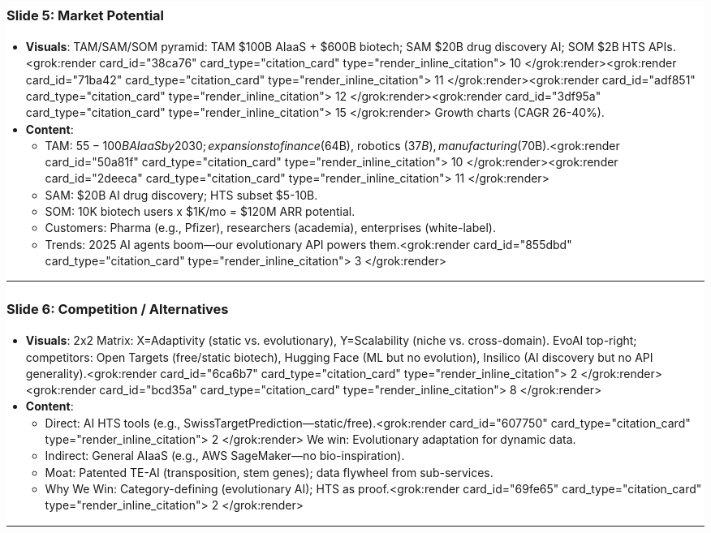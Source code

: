 
### Slide 5: Market Potential

- **Visuals**: TAM/SAM/SOM pyramid: TAM $100B AIaaS + $600B biotech; SAM $20B drug discovery AI; SOM $2B HTS APIs.<grok:render card_id="38ca76" card_type="citation_card" type="render_inline_citation">
  <argument name="citation_id">10</argument>
  </grok:render><grok:render card_id="71ba42" card_type="citation_card" type="render_inline_citation">
  <argument name="citation_id">11</argument>
  </grok:render><grok:render card_id="adf851" card_type="citation_card" type="render_inline_citation">
  <argument name="citation_id">12</argument>
  </grok:render><grok:render card_id="3df95a" card_type="citation_card" type="render_inline_citation">
  <argument name="citation_id">15</argument>
  </grok:render> Growth charts (CAGR 26-40%).
- **Content**:
  - TAM: $55-100B AIaaS by 2030; expansions to finance ($64B), robotics ($37B), manufacturing ($70B).<grok:render card_id="50a81f" card_type="citation_card" type="render_inline_citation">
    <argument name="citation_id">10</argument>
    </grok:render><grok:render card_id="2deeca" card_type="citation_card" type="render_inline_citation">
    <argument name="citation_id">11</argument>
    </grok:render>
  - SAM: $20B AI drug discovery; HTS subset $5-10B.
  - SOM: 10K biotech users x $1K/mo = $120M ARR potential.
  - Customers: Pharma (e.g., Pfizer), researchers (academia), enterprises (white-label).
  - Trends: 2025 AI agents boom—our evolutionary API powers them.<grok:render card_id="855dbd" card_type="citation_card" type="render_inline_citation">
    <argument name="citation_id">3</argument>
    </grok:render>

---

### Slide 6: Competition / Alternatives

- **Visuals**: 2x2 Matrix: X=Adaptivity (static vs. evolutionary), Y=Scalability (niche vs. cross-domain). EvoAI top-right; competitors: Open Targets (free/static biotech), Hugging Face (ML but no evolution), Insilico (AI discovery but no API generality).<grok:render card_id="6ca6b7" card_type="citation_card" type="render_inline_citation">
  <argument name="citation_id">2</argument>
  </grok:render><grok:render card_id="bcd35a" card_type="citation_card" type="render_inline_citation">
  <argument name="citation_id">8</argument>
  </grok:render>
- **Content**:
  - Direct: AI HTS tools (e.g., SwissTargetPrediction—static/free).<grok:render card_id="607750" card_type="citation_card" type="render_inline_citation">
    <argument name="citation_id">2</argument>
    </grok:render> We win: Evolutionary adaptation for dynamic data.
  - Indirect: General AIaaS (e.g., AWS SageMaker—no bio-inspiration).
  - Moat: Patented TE-AI (transposition, stem genes); data flywheel from sub-services.
  - Why We Win: Category-defining (evolutionary AI); HTS as proof.<grok:render card_id="69fe65" card_type="citation_card" type="render_inline_citation">
    <argument name="citation_id">2</argument>
    </grok:render>

---